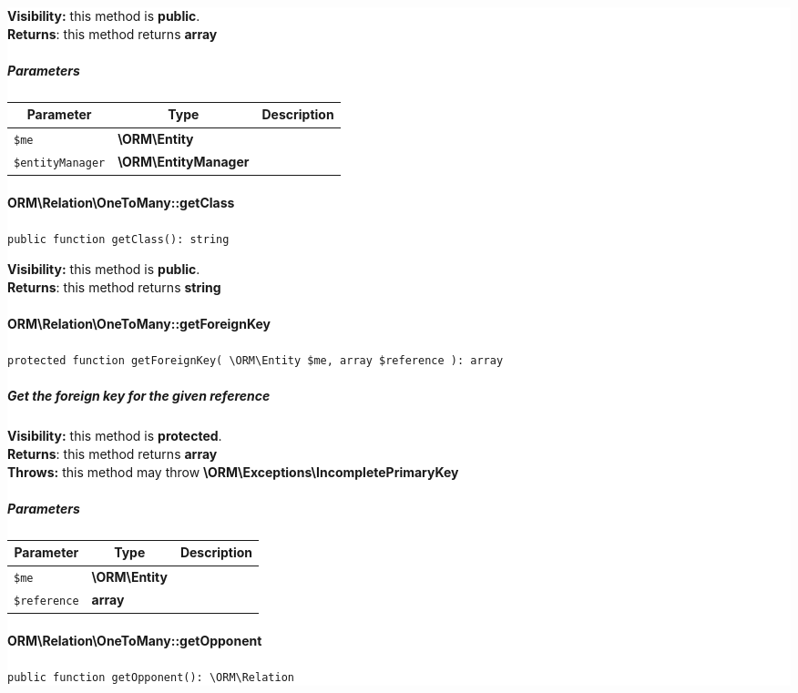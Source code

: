 **Visibility:** this method is **public**.
<br />
 **Returns**: this method returns **array**
<br />

##### Parameters

| Parameter | Type | Description |
|-----------|------|-------------|
| `$me` | **\ORM\Entity**  |  |
| `$entityManager` | **\ORM\EntityManager**  |  |



#### ORM\Relation\OneToMany::getClass

```php?start_inline=true
public function getClass(): string
```




**Visibility:** this method is **public**.
<br />
 **Returns**: this method returns **string**
<br />



#### ORM\Relation\OneToMany::getForeignKey

```php?start_inline=true
protected function getForeignKey( \ORM\Entity $me, array $reference ): array
```

##### Get the foreign key for the given reference



**Visibility:** this method is **protected**.
<br />
 **Returns**: this method returns **array**
<br />**Throws:** this method may throw **\ORM\Exceptions\IncompletePrimaryKey**<br />

##### Parameters

| Parameter | Type | Description |
|-----------|------|-------------|
| `$me` | **\ORM\Entity**  |  |
| `$reference` | **array**  |  |



#### ORM\Relation\OneToMany::getOpponent

```php?start_inline=true
public function getOpponent(): \ORM\Relation
```
